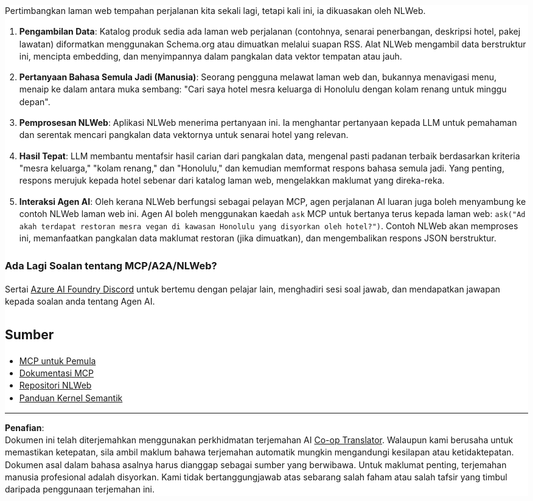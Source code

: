 Pertimbangkan laman web tempahan perjalanan kita sekali lagi, tetapi kali ini, ia dikuasakan oleh NLWeb.

1. **Pengambilan Data**: Katalog produk sedia ada laman web perjalanan (contohnya, senarai penerbangan, deskripsi hotel, pakej lawatan) diformatkan menggunakan Schema.org atau dimuatkan melalui suapan RSS. Alat NLWeb mengambil data berstruktur ini, mencipta embedding, dan menyimpannya dalam pangkalan data vektor tempatan atau jauh.

2. **Pertanyaan Bahasa Semula Jadi (Manusia)**: Seorang pengguna melawat laman web dan, bukannya menavigasi menu, menaip ke dalam antara muka sembang: "Cari saya hotel mesra keluarga di Honolulu dengan kolam renang untuk minggu depan".

3. **Pemprosesan NLWeb**: Aplikasi NLWeb menerima pertanyaan ini. Ia menghantar pertanyaan kepada LLM untuk pemahaman dan serentak mencari pangkalan data vektornya untuk senarai hotel yang relevan.

4. **Hasil Tepat**: LLM membantu mentafsir hasil carian dari pangkalan data, mengenal pasti padanan terbaik berdasarkan kriteria "mesra keluarga," "kolam renang," dan "Honolulu," dan kemudian memformat respons bahasa semula jadi. Yang penting, respons merujuk kepada hotel sebenar dari katalog laman web, mengelakkan maklumat yang direka-reka.

5. **Interaksi Agen AI**: Oleh kerana NLWeb berfungsi sebagai pelayan MCP, agen perjalanan AI luaran juga boleh menyambung ke contoh NLWeb laman web ini. Agen AI boleh menggunakan kaedah `ask` MCP untuk bertanya terus kepada laman web: `ask("Adakah terdapat restoran mesra vegan di kawasan Honolulu yang disyorkan oleh hotel?")`. Contoh NLWeb akan memproses ini, memanfaatkan pangkalan data maklumat restoran (jika dimuatkan), dan mengembalikan respons JSON berstruktur.

### Ada Lagi Soalan tentang MCP/A2A/NLWeb?

Sertai [Azure AI Foundry Discord](https://aka.ms/ai-agents/discord) untuk bertemu dengan pelajar lain, menghadiri sesi soal jawab, dan mendapatkan jawapan kepada soalan anda tentang Agen AI.

## Sumber

- [MCP untuk Pemula](https://aka.ms/mcp-for-beginners)  
- [Dokumentasi MCP](https://github.com/microsoft/semantic-kernel/tree/main/python/semantic-kernel/semantic_kernel/connectors/mcp)
- [Repositori NLWeb](https://github.com/nlweb-ai/NLWeb)
- [Panduan Kernel Semantik](https://learn.microsoft.com/semantic-kernel/)

---

**Penafian**:  
Dokumen ini telah diterjemahkan menggunakan perkhidmatan terjemahan AI [Co-op Translator](https://github.com/Azure/co-op-translator). Walaupun kami berusaha untuk memastikan ketepatan, sila ambil maklum bahawa terjemahan automatik mungkin mengandungi kesilapan atau ketidaktepatan. Dokumen asal dalam bahasa asalnya harus dianggap sebagai sumber yang berwibawa. Untuk maklumat penting, terjemahan manusia profesional adalah disyorkan. Kami tidak bertanggungjawab atas sebarang salah faham atau salah tafsir yang timbul daripada penggunaan terjemahan ini.